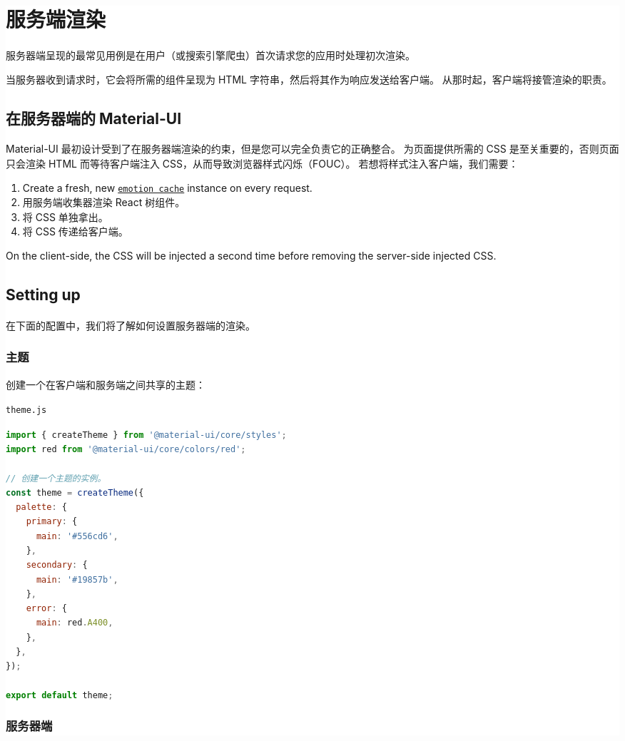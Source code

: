 # 服务端渲染

<p class="description">服务器端呈现的最常见用例是在用户（或搜索引擎爬虫）首次请求您的应用时处理初次渲染。</p>

当服务器收到请求时，它会将所需的组件呈现为 HTML 字符串，然后将其作为响应发送给客户端。 从那时起，客户端将接管渲染的职责。

## 在服务器端的 Material-UI

Material-UI 最初设计受到了在服务器端渲染的约束，但是您可以完全负责它的正确整合。 为页面提供所需的 CSS 是至关重要的，否则页面只会渲染 HTML 而等待客户端注入 CSS，从而导致浏览器样式闪烁（FOUC）。 若想将样式注入客户端，我们需要：

1. Create a fresh, new [`emotion cache`](https://emotion.sh/docs/@emotion/cache) instance on every request.
2. 用服务端收集器渲染 React 树组件。
3. 将 CSS 单独拿出。
4. 将 CSS 传递给客户端。

On the client-side, the CSS will be injected a second time before removing the server-side injected CSS.

## Setting up

在下面的配置中，我们将了解如何设置服务器端的渲染。

### 主题

创建一个在客户端和服务端之间共享的主题：

`theme.js`

```js
import { createTheme } from '@material-ui/core/styles';
import red from '@material-ui/core/colors/red';

// 创建一个主题的实例。
const theme = createTheme({
  palette: {
    primary: {
      main: '#556cd6',
    },
    secondary: {
      main: '#19857b',
    },
    error: {
      main: red.A400,
    },
  },
});

export default theme;
```

### 服务器端
